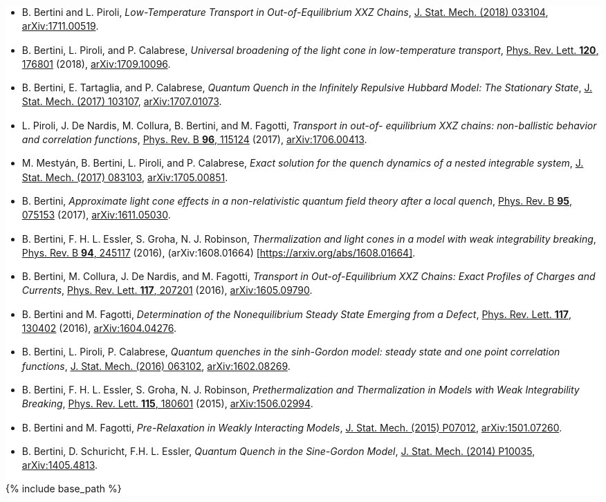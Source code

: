 
* B. Bertini and L. Piroli, *Low-Temperature Transport in Out-of-Equilibrium XXZ
Chains*, [J. Stat. Mech. (2018) 033104](https://doi.org/10.1088/1742-5468/aab04b), [arXiv:1711.00519](https://arxiv.org/abs/1711.00519).


* B. Bertini, L. Piroli, and P. Calabrese, *Universal broadening of the light cone in low-temperature transport*, [Phys. Rev. Lett. **120**, 176801](https://doi.org/10.1103/PhysRevLett.120.176801) (2018), [arXiv:1709.10096](https://arxiv.org/abs/1709.10096).

* B. Bertini, E. Tartaglia, and P. Calabrese, *Quantum Quench in the Infinitely Repulsive Hubbard Model: The Stationary State*, [J. Stat. Mech. (2017) 103107](https://doi.org/10.1088/1742-5468/aa8c2c), [arXiv:1707.01073](https://arxiv.org/abs/1707.01073).


* L. Piroli, J. De Nardis, M. Collura, B. Bertini, and M. Fagotti, *Transport in out-of-
equilibrium XXZ chains: non-ballistic behavior and correlation functions*, [Phys. Rev.
B **96**, 115124](https://doi.org/10.1103/PhysRevB.96.115124) (2017), [arXiv:1706.00413](https://arxiv.org/abs/1706.00413).


* M. Mestyán, B. Bertini, L. Piroli, and P. Calabrese, *Exact solution for the quench dynamics of a nested integrable system*, [J. Stat. Mech. (2017) 083103](https://doi.org/10.1088/1742-5468/aa7df0), [arXiv:1705.00851](https://arxiv.org/abs/1705.00851).


* B. Bertini, *Approximate light cone effects in a non-relativistic quantum field theory after a local quench*, [Phys. Rev. B **95**, 075153](https://doi.org/10.1103/PhysRevB.95.075153) (2017), [arXiv:1611.05030](https://arxiv.org/abs/1611.05030).

* B. Bertini, F. H. L. Essler, S. Groha, N. J. Robinson, *Thermalization and light cones in a model with weak integrability breaking*, [Phys. Rev. B **94**, 245117](https://doi.org/10.1103/PhysRevB.94.245117) (2016), (arXiv:1608.01664) [https://arxiv.org/abs/1608.01664].

* B. Bertini, M. Collura, J. De Nardis, and M. Fagotti, *Transport in Out-of-Equilibrium XXZ Chains: Exact Profiles of Charges and Currents*, [Phys. Rev. Lett. **117**, 207201](https://doi.org/10.1103/PhysRevLett.117.207201) (2016), [arXiv:1605.09790](https://arxiv.org/abs/1605.09790).

* B. Bertini and M. Fagotti, *Determination of the Nonequilibrium Steady State Emerging from a Defect*, [Phys. Rev. Lett. **117**, 130402](https://doi.org/10.1103/PhysRevLett.117.130402) (2016), [arXiv:1604.04276](https://arxiv.org/abs/1604.04276).

* B. Bertini, L. Piroli, P. Calabrese, *Quantum quenches in the sinh-Gordon model: steady state and one point correlation functions*, [J. Stat. Mech. (2016) 063102](http://dx.doi.org/10.1088/1742-5468/2016/06/063102), [arXiv:1602.08269](https://arxiv.org/abs/1602.08269). 

* B. Bertini, F. H. L. Essler, S. Groha, N. J. Robinson, *Prethermalization and Thermalization in Models with Weak Integrability Breaking*, [Phys. Rev. Lett. **115**, 180601](https://doi.org/10.1103/PhysRevLett.115.180601) (2015), [arXiv:1506.02994](https://arxiv.org/abs/1506.02994).

* B. Bertini and M. Fagotti, *Pre-Relaxation in Weakly Interacting Models*, [J. Stat. Mech. (2015) P07012](http://dx.doi.org/10.1088/1742-5468/2015/07/P07012), [arXiv:1501.07260](https://arxiv.org/abs/1501.07260). 

* B. Bertini, D. Schuricht, F.H. L. Essler, *Quantum Quench in the Sine-Gordon Model*, [J. Stat. Mech. (2014) P10035](http://dx.doi.org/10.1088/1742-5468/2014/10/P10035), [arXiv:1405.4813](https://arxiv.org/abs/1405.4813). 



{% include base_path %}

